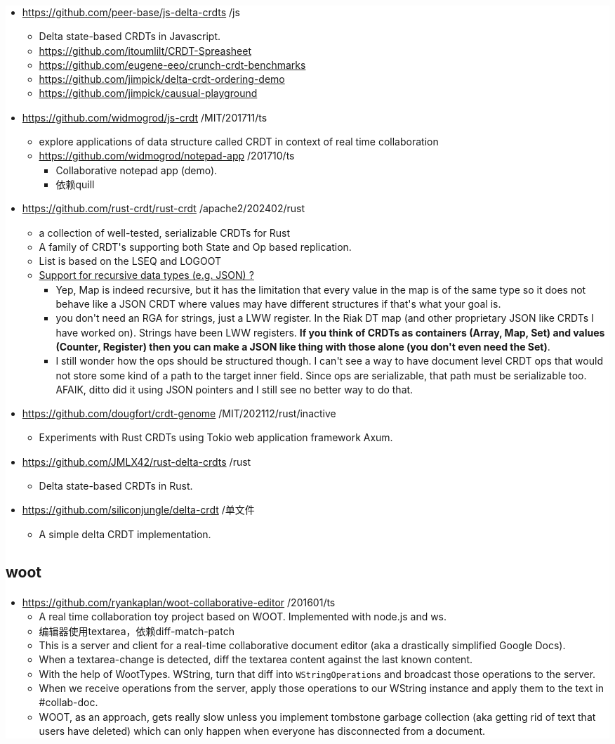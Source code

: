 - https://github.com/peer-base/js-delta-crdts /js
  - Delta state-based CRDTs in Javascript.
  - https://github.com/itoumlilt/CRDT-Spreasheet
  - https://github.com/eugene-eeo/crunch-crdt-benchmarks
  - https://github.com/jimpick/delta-crdt-ordering-demo
  - https://github.com/jimpick/causual-playground

- https://github.com/widmogrod/js-crdt /MIT/201711/ts
  - explore applications of data structure called CRDT in context of real time collaboration 
  - https://github.com/widmogrod/notepad-app /201710/ts
    - Collaborative notepad app (demo).
    - 依赖quill

- https://github.com/rust-crdt/rust-crdt /apache2/202402/rust
  - a collection of well-tested, serializable CRDTs for Rust
  - A family of CRDT's supporting both State and Op based replication.
  - List is based on the LSEQ and LOGOOT
  - [Support for recursive data types (e.g. JSON) ?](https://github.com/rust-crdt/rust-crdt/issues/51)
    - Yep, Map is indeed recursive, but it has the limitation that every value in the map is of the same type so it does not behave like a JSON CRDT where values may have different structures if that's what your goal is.
    - you don't need an RGA for strings, just a LWW register. In the Riak DT map (and other proprietary JSON like CRDTs I have worked on). Strings have been LWW registers. **If you think of CRDTs as containers (Array, Map, Set) and values (Counter, Register) then you can make a JSON like thing with those alone (you don't even need the Set)**.
    - I still wonder how the ops should be structured though. I can't see a way to have document level CRDT ops that would not store some kind of a path to the target inner field. Since ops are serializable, that path must be serializable too. AFAIK, ditto did it using JSON pointers and I still see no better way to do that.
- https://github.com/dougfort/crdt-genome /MIT/202112/rust/inactive
  - Experiments with Rust CRDTs using Tokio web application framework Axum.
- https://github.com/JMLX42/rust-delta-crdts /rust
  - Delta state-based CRDTs in Rust.

- https://github.com/siliconjungle/delta-crdt /单文件
  - A simple delta CRDT implementation.

## woot

- https://github.com/ryankaplan/woot-collaborative-editor /201601/ts
  - A real time collaboration toy project based on WOOT. Implemented with node.js and ws.
  - 编辑器使用textarea，依赖diff-match-patch
  - This is a server and client for a real-time collaborative document editor (aka a drastically simplified Google Docs).
  - When a textarea-change is detected, diff the textarea content against the last known content. 
  - With the help of WootTypes. WString, turn that diff into `WStringOperations` and broadcast those operations to the server.
  - When we receive operations from the server, apply those operations to our WString instance and apply them to the text in #collab-doc.
  - WOOT, as an approach, gets really slow unless you implement tombstone garbage collection (aka getting rid of text that users have deleted) which can only happen when everyone has disconnected from a document.
